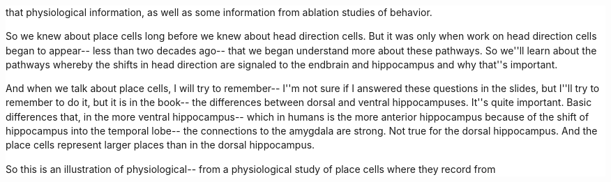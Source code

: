   <span m="196420">that</span> <span m="196700">physiological</span> <span m="197450">information,</span>
  <span m="198850">as</span> <span m="198920">well</span> <span m="199210">as</span>
  <span m="199620">some</span> <span m="199980">information</span> <span m="200640">from</span>
  <span m="201580">ablation</span> <span m="202060">studies</span> <span m="202345">of</span>
  <span m="202630">behavior.</span></p><p><span m="206910">So</span> <span m="208710">we</span>
  <span m="208860">knew</span> <span m="209020">about</span> <span m="209380">place</span>
  <span m="209780">cells</span> <span m="210070">long</span> <span m="210330">before</span>
  <span m="210670">we</span> <span m="210780">knew</span> <span m="210940">about</span>
  <span m="211200">head</span> <span m="211400">direction</span> <span m="211800">cells.</span>
  <span m="212620">But</span> <span m="212870">it was</span> <span m="213050">only</span>
  <span m="213450">when</span> <span m="214480">work</span> <span m="214830">on</span>
  <span m="214960">head</span> <span m="215150">direction</span> <span m="215570">cells</span>
  <span m="215960">began</span> <span m="216300">to</span> <span m="216450">appear--</span>
  <span m="218620">less</span> <span m="218950">than</span> <span m="219090">two</span>
  <span m="219230">decades</span> <span m="219750">ago--</span> <span m="221030">that</span>
  <span m="221220">we</span> <span m="221360">began</span> <span m="221780">understand</span>
  <span m="222570">more</span> <span m="223170">about</span> <span m="223510">these</span>
  <span m="223760">pathways.</span> <span m="227690">So</span> <span m="229100">we''ll</span>
  <span m="229320">learn</span> <span m="229550">about</span> <span m="229860">the</span>
  <span m="229940">pathways</span> <span m="231510">whereby</span> <span m="231960">the</span>
  <span m="232410">shifts</span> <span m="232980">in</span> <span m="233140">head</span>
  <span m="233350">direction</span> <span m="234650">are</span> <span m="234770">signaled</span>
  <span m="235200">to</span> <span m="235340">the</span> <span m="235500">endbrain</span>
  <span m="235910">and</span> <span m="236240">hippocampus</span> <span m="238830">and</span>
  <span m="239020">why</span> <span m="239210">that''s</span> <span m="239520">important.</span></p><p><span
  m="242030">And</span> <span m="242250">when</span> <span m="242390">we</span> <span
  m="242700">talk</span> <span m="243080">about</span> <span m="243400">place</span>
  <span m="243850">cells,</span> <span m="245290">I will</span> <span m="245450">try</span>
  <span m="245780">to</span> <span m="245860">remember--</span> <span m="247460">I''m</span>
  <span m="247740">not</span> <span m="248100">sure</span> <span m="248400">if</span>
  <span m="248540">I</span> <span m="248640">answered</span> <span m="249130">these</span>
  <span m="249360">questions</span> <span m="249635">in</span> <span m="249910">the</span>
  <span m="250120">slides,</span> <span m="250750">but</span> <span m="250790">I''ll</span>
  <span m="250960">try</span> <span m="251220">to</span> <span m="251290">remember</span>
  <span m="251770">to</span> <span m="251890">do</span> <span m="252090">it, but</span>
  <span m="252530">it</span> <span m="252650">is</span> <span m="252860">in</span>
  <span m="253040">the</span> <span m="253110">book--</span> <span m="254130">the</span>
  <span m="254370">differences</span> <span m="254980">between</span> <span m="255380">dorsal</span>
  <span m="255950">and</span> <span m="256130">ventral</span> <span m="256510">hippocampuses.</span>
  <span m="257170">It''s</span> <span m="257350">quite</span> <span m="257620">important.</span>
  <span m="258200">Basic</span> <span m="258640">differences</span> <span m="259800">that,
  in</span> <span m="260100">the</span> <span m="260160">more</span> <span m="260370">ventral</span>
  <span m="260779">hippocampus--</span> <span m="261810">which</span> <span m="262000">in</span>
  <span m="262110">humans</span> <span m="262530">is</span> <span m="262710">the</span>
  <span m="262790">more</span> <span m="262990">anterior</span> <span m="263630">hippocampus</span>
  <span m="264560">because</span> <span m="264920">of the</span> <span m="265010">shift
  of</span> <span m="265460">hippocampus</span> <span m="266230">into</span> <span
  m="266450">the</span> <span m="266560">temporal</span> <span m="266950">lobe--</span>
  <span m="268590">the</span> <span m="268740">connections</span> <span m="269340">to</span>
  <span m="269470">the</span> <span m="269660">amygdala</span> <span m="270220">are</span>
  <span m="270390">strong.</span> <span m="271420">Not</span> <span m="271760">true</span>
  <span m="271980">for</span> <span m="272110">the</span> <span m="272210">dorsal</span>
  <span m="272600">hippocampus.</span> <span m="274010">And</span> <span m="274440">the</span>
  <span m="274520">place</span> <span m="275030">cells</span> <span m="275390">represent</span>
  <span m="276000">larger</span> <span m="276490">places</span> <span m="278280">than
  in</span> <span m="278440">the dorsal</span> <span m="278830">hippocampus.</span></p><p><span
  m="280690">So</span> <span m="280860">this</span> <span m="281120">is</span> <span
  m="281770">an</span> <span m="282010">illustration</span> <span m="282920">of</span>
  <span m="283100">physiological--</span> <span m="284660">from</span> <span m="284970">a</span>
  <span m="285010">physiological</span> <span m="285850">study</span> <span m="286865">of</span>
  <span m="287340">place</span> <span m="287820">cells</span> <span m="289280">where</span>
  <span m="289590">they</span> <span m="289680">record</span> <span m="290330">from</span>